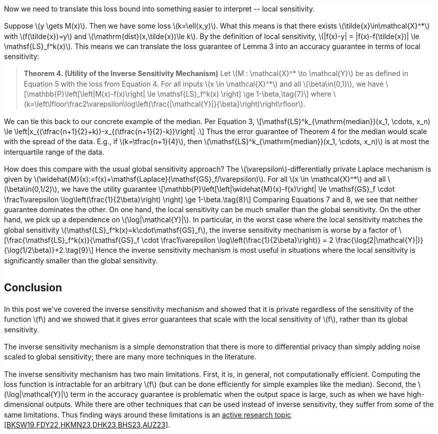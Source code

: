 Now we need to translate this loss bound into something easier to interpret -- local sensitivity.

Suppose \\\(y \\gets M(x)\\\). Then we have some loss \\\(k=\\ell(x,y)\\\). What this means is that there exists \\\(\\tilde{x}\\in\\mathcal{X}^\*\\\) with \\\(f(\\tilde{x})=y\\\) and \\\(\\mathrm{dist}(x,\\tilde{x})\\le k\\\). By the definition of local sensitivity, \\\(\|f(x)-y\| = \|f(x)-f(\\tilde{x})\| \\le \\mathsf{LS}\_f^k(x)\\\). This means we can translate the loss guarantee of Lemma 3 into an accuracy guarantee in terms of local sensitivity:

> **Theorem 4. (Utility of the Inverse Sensitivity Mechanism)** Let \\\(M : \\mathcal{X}^\* \to \\mathcal{Y}\\\) be as defined in Equation 5 with the loss from Equation 4. For all inputs \\\(x \\in \\mathcal{X}^\*\\\) and all \\\(\\beta\\in(0,1)\\\), we have \\\[\\mathbb{P}\\left\[\\left\|M(x)-f(x)\\right\| \\le \\mathsf{LS}\_f^k(x) \\right\] \ge 1-\beta,\\tag{7}\\\] where \\\(k=\\left\\lfloor\\frac2\\varepsilon\\log\\left\(\\frac{\|\\mathcal{Y}\|}{\\beta}\\right\)\\right\\rfloor\\\).

We can tie this back to our concrete example of the median. Per Equation 3, \\\[\\mathsf{LS}^k\_{\\mathrm{median}}(x\_1, \\cdots, x\_n) \\le \\left\|x\_{\(\\tfrac{n+1}{2}+k\)}-x\_{\(\\tfrac{n+1}{2}-k\)}\\right\| .\\\]
Thus the error guarantee of Theorem 4 for the median would scale with the spread of the data. E.g., if \\\(k=\tfrac{n+1}{4}\\\), then  \\\(\\mathsf{LS}^k\_{\\mathrm{median}}(x\_1, \\cdots, x\_n)\\\) is at most the interquartile range of the data.

How does this compare with the usual global sensitivity approach?
The \\\(\\varepsilon\\\)-differentially private Laplace mechanism is given by \\\(\\widehat{M}(x):=f(x)+\mathsf{Laplace}(\\mathsf{GS}\_f/\varepsilon)\\\). For all \\\(x \\in \\mathcal{X}^\*\\\) and all \\\(\\beta\\in(0,1/2)\\\), we have the utility guarantee \\\[\\mathbb{P}\\left\[\\left\|\\widehat{M}(x)-f(x)\\right\| \\le \\mathsf{GS}\_f \\cdot \\frac1\\varepsilon \\log\\left\(\\frac{1}{2\\beta}\\right\) \\right\] \ge 1-\beta.\\tag{8}\\\]
Comparing Equations 7 and 8, we see that neither guarantee dominates the other. On one hand, the local sensitivity can be much smaller than the global sensitivity. On the other hand, we pick up a dependence on \\\(\\log\|\\mathcal{Y}\|\\\). In particular, in the worst case where the local sensitivity matches the global sensitivity \\\(\\mathsf{LS}\_f^k\(x\)=k\\cdot\\mathsf{GS}\_f\\\), the inverse sensitivity mechanism is worse by a factor of \\\[\\frac{\\mathsf{LS}\_f^k(x)}{\\mathsf{GS}\_f \\cdot \\frac1\\varepsilon \\log\\left\(\\frac{1}{2\\beta}\\right\)} = 2 \\frac{\\log(2\|\\mathcal{Y}\|)}{\log(1/2\beta)}+2.\tag{9}\\\]
Hence the inverse sensitivity mechanism is most useful in situations where the local sensitivity is significantly smaller than the global sensitivity.

## Conclusion

In this post we've covered the inverse sensitivity mechanism and showed that it is private regardless of the sensitivity of the function \\\(f\\\) and we showed that it gives error guarantees that scale with the local sensitivity of \\\(f\\\), rather than its global sensitivity.

The inverse sensitivity mechanism is a simple demonstration that there is more to differential privacy than simply adding noise scaled to global sensitivity; there are many more techniques in the literature.

The inverse sensitivity mechanism has two main limitations. First, it is, in general, not computationally efficient. Computing the loss function is intractable for an arbitrary \\\(f\\\) (but can be done efficiently for simple examples like the median). Second, the \\\(\\log\|\\mathcal{Y}\|\\\) term in the accuracy guarantee is problematic when the output space is large, such as when we have high-dimensional outputs. 
While there are other techniques that can be used instead of inverse sensitivity, they suffer from some of the same limitations. Thus finding ways around these limitations is an [active research topic](/colt23-bsp/) [[BKSW19](https://arxiv.org/abs/1905.13229 "Mark Bun, Gautam Kamath, Thomas Steinke, Zhiwei Steven Wu. Private Hypothesis Selection. NeurIPS 2019."),[FDY22](https://cse.hkust.edu.hk/~yike/ShiftedInverse.pdf "Juanru Fang, Wei Dong, Ke Yi. Shifted Inverse: A General Mechanism for Monotonic Functions under User Differential Privacy. CCS 2022."),[HKMN23](https://arxiv.org/abs/2212.05015 "Samuel B. Hopkins, Gautam Kamath, Mahbod Majid, Shyam Narayanan. Robustness Implies Privacy in Statistical Estimation. STOC 2023."),[DHK23](https://arxiv.org/abs/2301.07078 "John Duchi, Saminul Haque, Rohith Kuditipudi. A Fast Algorithm for Adaptive Private Mean Estimation. COLT 2023."),[BHS23](https://arxiv.org/abs/2301.12250 "Gavin Brown, Samuel B. Hopkins, Adam Smith. Fast, Sample-Efficient, Affine-Invariant Private Mean and Covariance Estimation for Subgaussian Distributions. COLT 2023."),[AUZ23](https://arxiv.org/abs/2302.01855 "Hilal Asi, Jonathan Ullman, Lydia Zakynthinou. From Robustness to Privacy and Back. 2023.")].


[^1]: We define \\\(\\mathcal{X}^\* = \\bigcup\_{n = 0}^\\infty \\mathcal{X}^n\\\) to be the set of all input tuples of arbitrary size. The metric \\\(\\mathrm{dist} : \\mathcal{X}^\* \times \\mathcal{X}^\* \\to \\mathbb{R}\\\) can be arbitrary. E.g. we can allow addition, removal, and/or replacement of an individual's data. For simplicity, we consider univariate functions here. But the definitions of global and local sensitivity easily extend to to vector-valued functions by taking a norm: \\\[ \mathsf{GS}\_f := \\sup\_\{x,x'\\in\\mathcal{X}^\* : \\mathrm{dist}(x,x') \\le 1\} \\\|f(x)-f(x')\\\|.\\\] If we use the 2-norm, then this cleanly corresponds to adding spherical Gaussian noise. The 1-norm corresponds to adding independent Laplace noise to the coordinates. 
[^2]: Briefly, smooth sensitivity is an upper bound on the local sensitivity which itself has low sensitivity in a multiplicative sense. That is, \\\(\mathsf{LS}\_f^1(x) \le \mathsf{SS}_f^t(x)\\\) and \\\(\mathsf{SS}_f^t(x) \le e^t \\cdot \mathsf{SS}_f^t(x') \\\) for neighbouring \\\(x,x'\\\). This suffices to ensure that we can add noise scaled to \\\(\mathsf{SS}_f^t(x)\\\). However, that noise usually needs to be more heavy-tailed than for global sensitivity [[BS19](https://proceedings.neurips.cc/paper/2019/hash/3ef815416f775098fe977004015c6193-Abstract.html "Mark Bun, Thomas Steinke. Average-Case Averages: Private Algorithms for Smooth Sensitivity and Mean Estimation. NeurIPS 2019.")]. 
[^3]: Roughly, the propose-test-release framework computes an upper bound on the local sensitivity in a differentially private manner and then uses this upper bound as the noise scale. (We hope to give more detail about both propose-test-release and smooth sensitivity in future posts.)
[^4]: Properly attributing the inverse sensitivity mechanism is difficult. The  earliest published instances of the inverse sensitivity mechanism of which we are aware of are from 2011 and 2013 [[MMNW11](https://www.cs.columbia.edu/~rwright/Publications/pods11.pdf "Darakhshan Mir, S. Muthukrishnan, Aleksandar Nikolov, Rebecca N. Wright. Pan-private algorithms via statistics on sketches. PODS 2011.")&sect;3.1,[JS13](hhttps://www.ncbi.nlm.nih.gov/pmc/articles/PMC4681528/ "Aaron Johnson, Vitaly Shmatikov. Privacy-preserving data exploration in genome-wide association studies. KDD 2013.")&sect;5]; but this was not novel even then. Asi and Duchi [[AD20](https://arxiv.org/abs/2005.10630 "Hilal Asi, John Duchi. Near Instance-Optimality in Differential Privacy. 2020.")&sect;1.2] state that McSherry and Talwar [[MT07](https://ieeexplore.ieee.org/document/4389483 "Frank McSherry, Kunal Talwar. Mechanism Design via Differential Privacy. FOCS 2007.")] considered it in 2007. In any case, the name we use was coined in 2020 [[AD20](https://arxiv.org/abs/2005.10630 "Hilal Asi, John Duchi. Near Instance-Optimality in Differential Privacy. 2020.")].
[^5]: Assuming that the output space \\\(\\mathcal{Y}\\\) is finite is a significant assumption. While it can be relaxed a bit, it is to some extent an unavoidable limitation. For example, to apply the inverse sensitivity mechanism to the median, we must discretize and bound the inputs; bounding the inputs does impose a finite global sensitivity, but the dependence on the bound is logarithmic, so the bound can be fairly large. Assuming that the function is surjective is a minor assumption that ensures that the loss in Equation 4 is always well-defined; otherwise we can define the loss to be infinite for points that are not in the range of the function.
[^6]: Note that we can use other selection algorithms, such as permute-and-flip [[MS20](https://arxiv.org/abs/2010.12603 "Ryan McKenna, Daniel Sheldon. Permute-and-Flip: A new mechanism for differentially private selection. NeurIPS 2020.")] or report-noisy-max [[DKSSWXZ21](https://arxiv.org/abs/2105.07260 "Zeyu Ding, Daniel Kifer, Sayed M. Saghaian N. E., Thomas Steinke, Yuxin Wang, Yingtai Xiao, Danfeng Zhang. The Permute-and-Flip Mechanism is Identical to Report-Noisy-Max with Exponential Noise. 2021.")] or gap-max [[CHS14](https://arxiv.org/abs/1409.2177 "Kamalika Chaudhuri, Daniel Hsu, Shuang Song. The Large Margin Mechanism for Differentially Private Maximization. NIPS 2014."),[BDRS18](https://dl.acm.org/doi/10.1145/3188745.3188946 " Mark Bun, Cynthia Dwork, Guy N. Rothblum, Thomas Steinke. Composable and versatile privacy via truncated CDP. STOC 2018."),[BKSW19](https://arxiv.org/abs/1905.13229 "Mark Bun, Gautam Kamath, Thomas Steinke, Zhiwei Steven Wu. Private Hypothesis Selection. NeurIPS 2019.")].